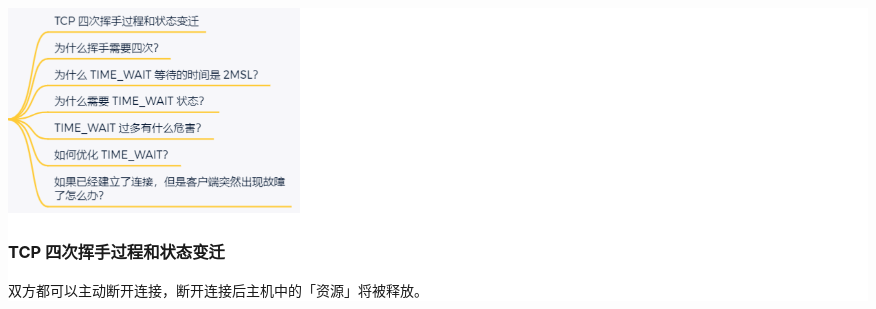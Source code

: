 <img src="计算机网络.assets/image-20200602110416280.png" alt="image-20200602110416280" style="zoom:50%;" />



### TCP 四次挥手过程和状态变迁

双方都可以主动断开连接，断开连接后主机中的「资源」将被释放。
